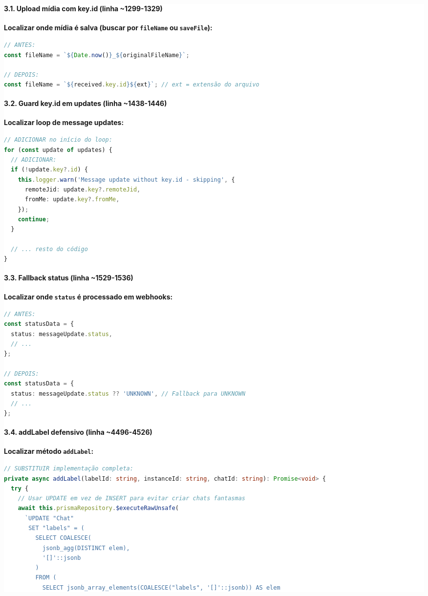 #### 3.1. Upload mídia com key.id (linha ~1299-1329)

**Localizar onde mídia é salva (buscar por `fileName` ou `saveFile`):**

```typescript
// ANTES:
const fileName = `${Date.now()}_${originalFileName}`;

// DEPOIS:
const fileName = `${received.key.id}${ext}`; // ext = extensão do arquivo
```

#### 3.2. Guard key.id em updates (linha ~1438-1446)

**Localizar loop de message updates:**

```typescript
// ADICIONAR no início do loop:
for (const update of updates) {
  // ADICIONAR:
  if (!update.key?.id) {
    this.logger.warn('Message update without key.id - skipping', {
      remoteJid: update.key?.remoteJid,
      fromMe: update.key?.fromMe,
    });
    continue;
  }

  // ... resto do código
}
```

#### 3.3. Fallback status (linha ~1529-1536)

**Localizar onde `status` é processado em webhooks:**

```typescript
// ANTES:
const statusData = {
  status: messageUpdate.status,
  // ...
};

// DEPOIS:
const statusData = {
  status: messageUpdate.status ?? 'UNKNOWN', // Fallback para UNKNOWN
  // ...
};
```

#### 3.4. addLabel defensivo (linha ~4496-4526)

**Localizar método `addLabel`:**

```typescript
// SUBSTITUIR implementação completa:
private async addLabel(labelId: string, instanceId: string, chatId: string): Promise<void> {
  try {
    // Usar UPDATE em vez de INSERT para evitar criar chats fantasmas
    await this.prismaRepository.$executeRawUnsafe(
      `UPDATE "Chat"
       SET "labels" = (
         SELECT COALESCE(
           jsonb_agg(DISTINCT elem),
           '[]'::jsonb
         )
         FROM (
           SELECT jsonb_array_elements(COALESCE("labels", '[]'::jsonb)) AS elem
```